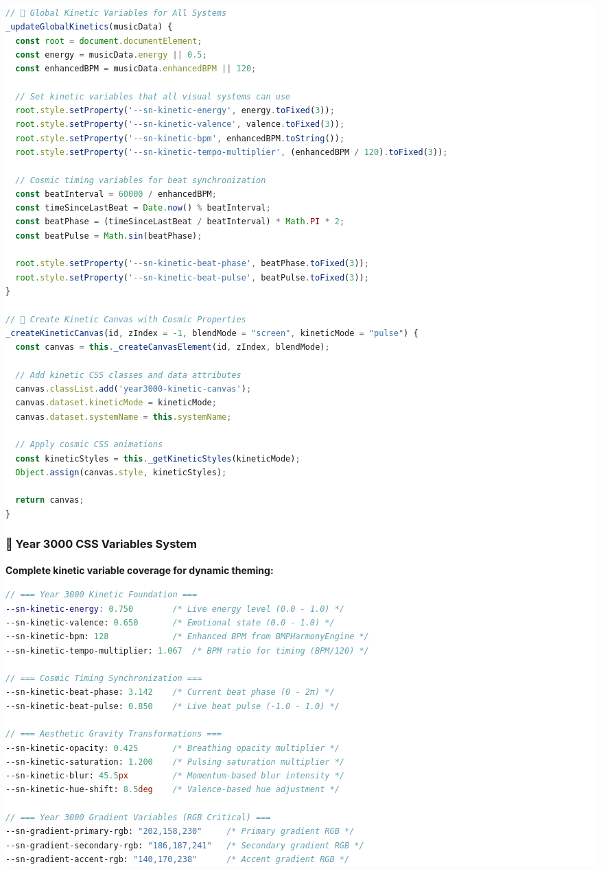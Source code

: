 ```javascript
// 🌟 Global Kinetic Variables for All Systems
_updateGlobalKinetics(musicData) {
  const root = document.documentElement;
  const energy = musicData.energy || 0.5;
  const enhancedBPM = musicData.enhancedBPM || 120;

  // Set kinetic variables that all visual systems can use
  root.style.setProperty('--sn-kinetic-energy', energy.toFixed(3));
  root.style.setProperty('--sn-kinetic-valence', valence.toFixed(3));
  root.style.setProperty('--sn-kinetic-bpm', enhancedBPM.toString());
  root.style.setProperty('--sn-kinetic-tempo-multiplier', (enhancedBPM / 120).toFixed(3));

  // Cosmic timing variables for beat synchronization
  const beatInterval = 60000 / enhancedBPM;
  const timeSinceLastBeat = Date.now() % beatInterval;
  const beatPhase = (timeSinceLastBeat / beatInterval) * Math.PI * 2;
  const beatPulse = Math.sin(beatPhase);

  root.style.setProperty('--sn-kinetic-beat-phase', beatPhase.toFixed(3));
  root.style.setProperty('--sn-kinetic-beat-pulse', beatPulse.toFixed(3));
}

// 🎨 Create Kinetic Canvas with Cosmic Properties
_createKineticCanvas(id, zIndex = -1, blendMode = "screen", kineticMode = "pulse") {
  const canvas = this._createCanvasElement(id, zIndex, blendMode);

  // Add kinetic CSS classes and data attributes
  canvas.classList.add('year3000-kinetic-canvas');
  canvas.dataset.kineticMode = kineticMode;
  canvas.dataset.systemName = this.systemName;

  // Apply cosmic CSS animations
  const kineticStyles = this._getKineticStyles(kineticMode);
  Object.assign(canvas.style, kineticStyles);

  return canvas;
}
```

### 🌟 Year 3000 CSS Variables System

**Complete kinetic variable coverage for dynamic theming:**

```scss
// === Year 3000 Kinetic Foundation ===
--sn-kinetic-energy: 0.750        /* Live energy level (0.0 - 1.0) */
--sn-kinetic-valence: 0.650       /* Emotional state (0.0 - 1.0) */
--sn-kinetic-bpm: 128             /* Enhanced BPM from BMPHarmonyEngine */
--sn-kinetic-tempo-multiplier: 1.067  /* BPM ratio for timing (BPM/120) */

// === Cosmic Timing Synchronization ===
--sn-kinetic-beat-phase: 3.142    /* Current beat phase (0 - 2π) */
--sn-kinetic-beat-pulse: 0.850    /* Live beat pulse (-1.0 - 1.0) */

// === Aesthetic Gravity Transformations ===
--sn-kinetic-opacity: 0.425       /* Breathing opacity multiplier */
--sn-kinetic-saturation: 1.200    /* Pulsing saturation multiplier */
--sn-kinetic-blur: 45.5px         /* Momentum-based blur intensity */
--sn-kinetic-hue-shift: 8.5deg    /* Valence-based hue adjustment */

// === Year 3000 Gradient Variables (RGB Critical) ===
--sn-gradient-primary-rgb: "202,158,230"     /* Primary gradient RGB */
--sn-gradient-secondary-rgb: "186,187,241"   /* Secondary gradient RGB */
--sn-gradient-accent-rgb: "140,170,238"      /* Accent gradient RGB */
```